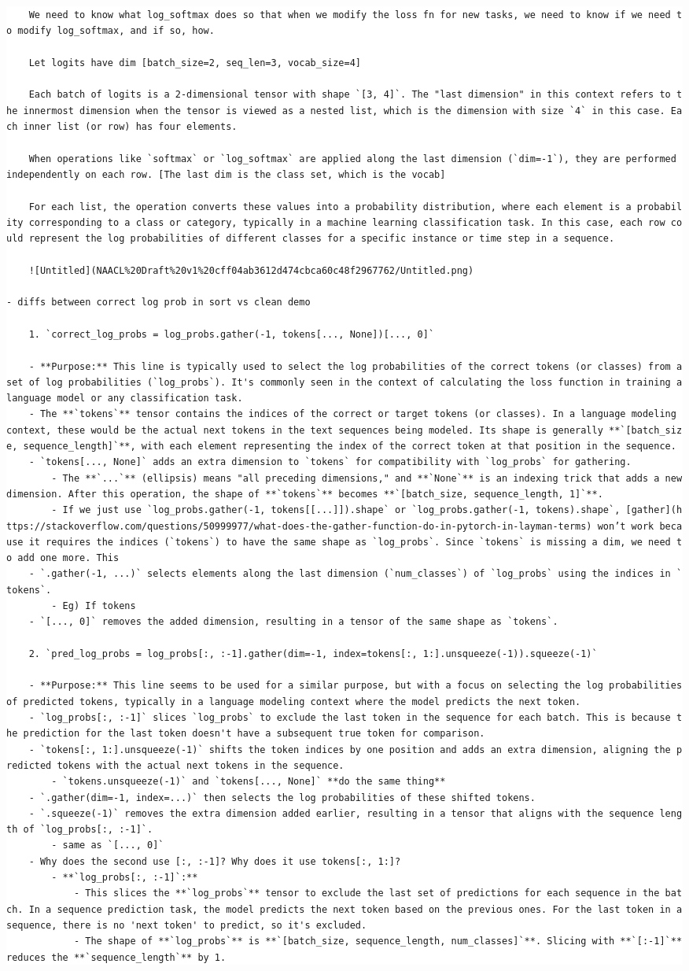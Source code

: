         We need to know what log_softmax does so that when we modify the loss fn for new tasks, we need to know if we need to modify log_softmax, and if so, how.
        
        Let logits have dim [batch_size=2, seq_len=3, vocab_size=4]
        
        Each batch of logits is a 2-dimensional tensor with shape `[3, 4]`. The "last dimension" in this context refers to the innermost dimension when the tensor is viewed as a nested list, which is the dimension with size `4` in this case. Each inner list (or row) has four elements.
        
        When operations like `softmax` or `log_softmax` are applied along the last dimension (`dim=-1`), they are performed independently on each row. [The last dim is the class set, which is the vocab]
        
        For each list, the operation converts these values into a probability distribution, where each element is a probability corresponding to a class or category, typically in a machine learning classification task. In this case, each row could represent the log probabilities of different classes for a specific instance or time step in a sequence.
        
        ![Untitled](NAACL%20Draft%20v1%20cff04ab3612d474cbca60c48f2967762/Untitled.png)
        
    - diffs between correct log prob in sort vs clean demo
        
        1. `correct_log_probs = log_probs.gather(-1, tokens[..., None])[..., 0]`
        
        - **Purpose:** This line is typically used to select the log probabilities of the correct tokens (or classes) from a set of log probabilities (`log_probs`). It's commonly seen in the context of calculating the loss function in training a language model or any classification task.
        - The **`tokens`** tensor contains the indices of the correct or target tokens (or classes). In a language modeling context, these would be the actual next tokens in the text sequences being modeled. Its shape is generally **`[batch_size, sequence_length]`**, with each element representing the index of the correct token at that position in the sequence.
        - `tokens[..., None]` adds an extra dimension to `tokens` for compatibility with `log_probs` for gathering.
            - The **`...`** (ellipsis) means "all preceding dimensions," and **`None`** is an indexing trick that adds a new dimension. After this operation, the shape of **`tokens`** becomes **`[batch_size, sequence_length, 1]`**.
            - If we just use `log_probs.gather(-1, tokens[[...]]).shape` or `log_probs.gather(-1, tokens).shape`, [gather](https://stackoverflow.com/questions/50999977/what-does-the-gather-function-do-in-pytorch-in-layman-terms) won’t work because it requires the indices (`tokens`) to have the same shape as `log_probs`. Since `tokens` is missing a dim, we need to add one more. This
        - `.gather(-1, ...)` selects elements along the last dimension (`num_classes`) of `log_probs` using the indices in `tokens`.
            - Eg) If tokens
        - `[..., 0]` removes the added dimension, resulting in a tensor of the same shape as `tokens`.
        
        2. `pred_log_probs = log_probs[:, :-1].gather(dim=-1, index=tokens[:, 1:].unsqueeze(-1)).squeeze(-1)`
        
        - **Purpose:** This line seems to be used for a similar purpose, but with a focus on selecting the log probabilities of predicted tokens, typically in a language modeling context where the model predicts the next token.
        - `log_probs[:, :-1]` slices `log_probs` to exclude the last token in the sequence for each batch. This is because the prediction for the last token doesn't have a subsequent true token for comparison.
        - `tokens[:, 1:].unsqueeze(-1)` shifts the token indices by one position and adds an extra dimension, aligning the predicted tokens with the actual next tokens in the sequence.
            - `tokens.unsqueeze(-1)` and `tokens[..., None]` **do the same thing**
        - `.gather(dim=-1, index=...)` then selects the log probabilities of these shifted tokens.
        - `.squeeze(-1)` removes the extra dimension added earlier, resulting in a tensor that aligns with the sequence length of `log_probs[:, :-1]`.
            - same as `[..., 0]`
        - Why does the second use [:, :-1]? Why does it use tokens[:, 1:]?
            - **`log_probs[:, :-1]`:**
                - This slices the **`log_probs`** tensor to exclude the last set of predictions for each sequence in the batch. In a sequence prediction task, the model predicts the next token based on the previous ones. For the last token in a sequence, there is no 'next token' to predict, so it's excluded.
                - The shape of **`log_probs`** is **`[batch_size, sequence_length, num_classes]`**. Slicing with **`[:-1]`** reduces the **`sequence_length`** by 1.